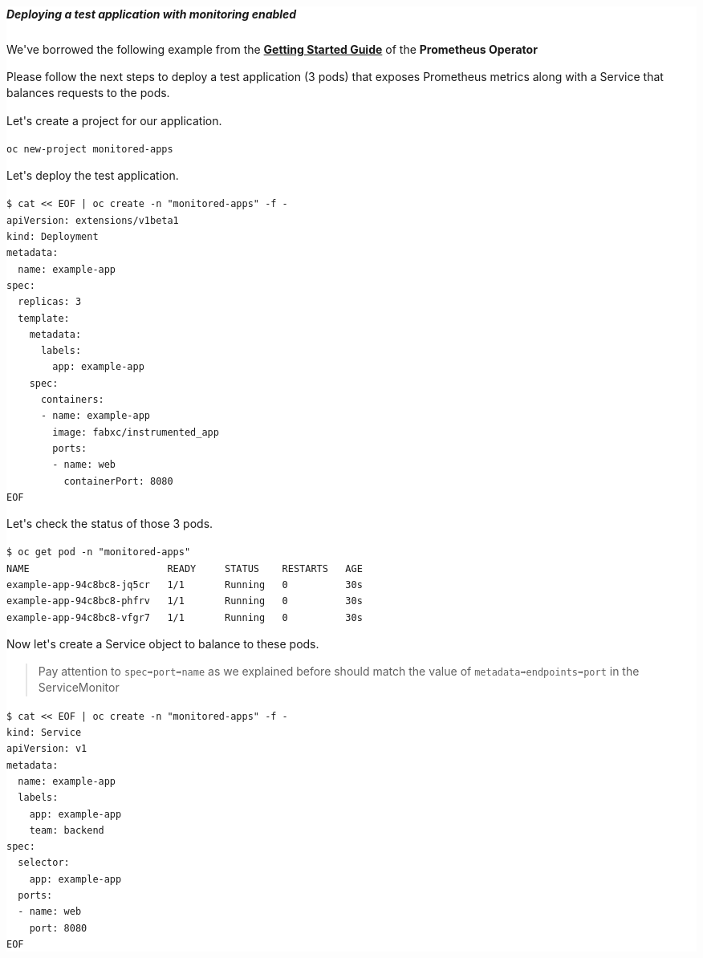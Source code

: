 ##### Deploying a test application with monitoring enabled

We've borrowed the following example from the [**Getting Started Guide**](https://coreos.com/operators/prometheus/docs/latest/user-guides/getting-started.html) of the **Prometheus Operator**

Please follow the next steps to deploy a test application (3 pods) that exposes Prometheus metrics along with a Service that balances requests to the pods.

Let's create a project for our application.

~~~shell
oc new-project monitored-apps
~~~

Let's deploy the test application.

~~~shell
$ cat << EOF | oc create -n "monitored-apps" -f -
apiVersion: extensions/v1beta1
kind: Deployment
metadata:
  name: example-app
spec:
  replicas: 3
  template:
    metadata:
      labels:
        app: example-app
    spec:
      containers:
      - name: example-app
        image: fabxc/instrumented_app
        ports:
        - name: web
          containerPort: 8080
EOF
~~~

Let's check the status of those 3 pods.

~~~shell
$ oc get pod -n "monitored-apps"
NAME                        READY     STATUS    RESTARTS   AGE
example-app-94c8bc8-jq5cr   1/1       Running   0          30s
example-app-94c8bc8-phfrv   1/1       Running   0          30s
example-app-94c8bc8-vfgr7   1/1       Running   0          30s
~~~

Now let's create a Service object to balance to these pods.

> Pay attention to `spec➡port➡name` as we explained before should match the value of `metadata➡endpoints➡port` in the ServiceMonitor

~~~
$ cat << EOF | oc create -n "monitored-apps" -f -
kind: Service
apiVersion: v1
metadata:
  name: example-app
  labels:
    app: example-app
    team: backend
spec:
  selector:
    app: example-app
  ports:
  - name: web
    port: 8080
EOF
~~~